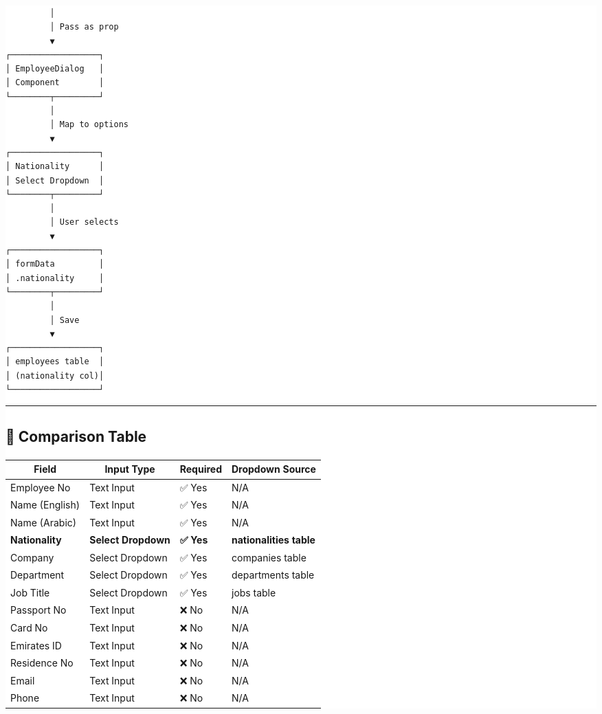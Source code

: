 ```
         │
         │ Pass as prop
         ▼
┌──────────────────┐
│ EmployeeDialog   │
│ Component        │
└────────┬─────────┘
         │
         │ Map to options
         ▼
┌──────────────────┐
│ Nationality      │
│ Select Dropdown  │
└────────┬─────────┘
         │
         │ User selects
         ▼
┌──────────────────┐
│ formData         │
│ .nationality     │
└────────┬─────────┘
         │
         │ Save
         ▼
┌──────────────────┐
│ employees table  │
│ (nationality col)│
└──────────────────┘
```

---

## 🎯 Comparison Table

| Field           | Input Type          | Required   | Dropdown Source         |
| --------------- | ------------------- | ---------- | ----------------------- |
| Employee No     | Text Input          | ✅ Yes     | N/A                     |
| Name (English)  | Text Input          | ✅ Yes     | N/A                     |
| Name (Arabic)   | Text Input          | ✅ Yes     | N/A                     |
| **Nationality** | **Select Dropdown** | **✅ Yes** | **nationalities table** |
| Company         | Select Dropdown     | ✅ Yes     | companies table         |
| Department      | Select Dropdown     | ✅ Yes     | departments table       |
| Job Title       | Select Dropdown     | ✅ Yes     | jobs table              |
| Passport No     | Text Input          | ❌ No      | N/A                     |
| Card No         | Text Input          | ❌ No      | N/A                     |
| Emirates ID     | Text Input          | ❌ No      | N/A                     |
| Residence No    | Text Input          | ❌ No      | N/A                     |
| Email           | Text Input          | ❌ No      | N/A                     |
| Phone           | Text Input          | ❌ No      | N/A                     |
